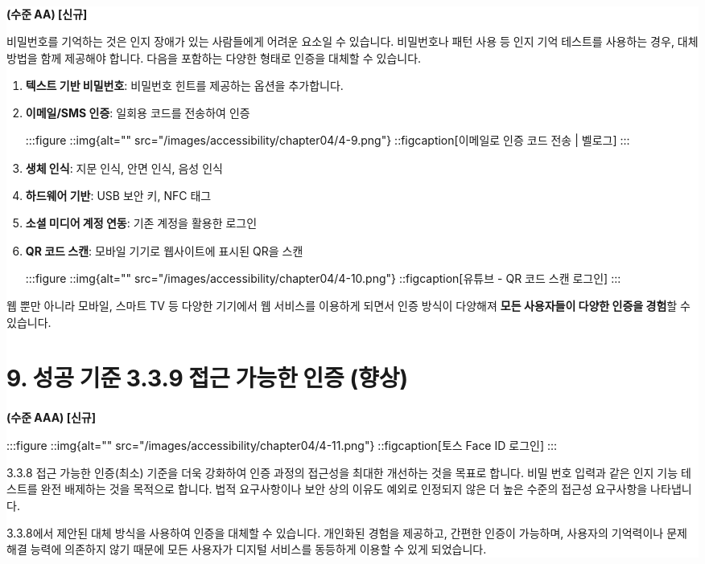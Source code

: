 **(수준 AA) [신규]**

비밀번호를 기억하는 것은 인지 장애가 있는 사람들에게 어려운 요소일 수 있습니다. 비밀번호나 패턴 사용 등 인지 기억 테스트를 사용하는 경우, 대체 방법을 함께 제공해야 합니다. 다음을 포함하는 다양한 형태로 인증을 대체할 수 있습니다.

1. **텍스트 기반 비밀번호**: 비밀번호 힌트를 제공하는 옵션을 추가합니다.
2. **이메일/SMS 인증**: 일회용 코드를 전송하여 인증

   :::figure
   ::img{alt="" src="/images/accessibility/chapter04/4-9.png"}
   ::figcaption[이메일로 인증 코드 전송 | 벨로그]
   :::

3. **생체 인식**: 지문 인식, 안면 인식, 음성 인식
4. **하드웨어 기반**: USB 보안 키, NFC 태그
5. **소셜 미디어 계정 연동**: 기존 계정을 활용한 로그인
6. **QR 코드 스캔**: 모바일 기기로 웹사이트에 표시된 QR을 스캔

   :::figure
   ::img{alt="" src="/images/accessibility/chapter04/4-10.png"}
   ::figcaption[유튜브 - QR 코드 스캔 로그인]
   :::

웹 뿐만 아니라 모바일, 스마트 TV 등 다양한 기기에서 웹 서비스를 이용하게 되면서 인증 방식이 다양해져 **모든 사용자들이 다양한 인증을 경험**할 수 있습니다.

# 9. 성공 기준 3.3.9 접근 가능한 인증 (향상)

**(수준 AAA) [신규]**

:::figure
::img{alt="" src="/images/accessibility/chapter04/4-11.png"}
::figcaption[토스 Face ID 로그인]
:::

3.3.8 접근 가능한 인증(최소) 기준을 더욱 강화하여 인증 과정의 접근성을 최대한 개선하는 것을 목표로 합니다. 비밀 번호 입력과 같은 인지 기능 테스트를 완전 배제하는 것을 목적으로 합니다. 법적 요구사항이나 보안 상의 이유도 예외로 인정되지 않은 더 높은 수준의 접근성 요구사항을 나타냅니다.

3.3.8에서 제안된 대체 방식을 사용하여 인증을 대체할 수 있습니다. 개인화된 경험을 제공하고, 간편한 인증이 가능하며, 사용자의 기억력이나 문제 해결 능력에 의존하지 않기 때문에 모든 사용자가 디지털 서비스를 동등하게 이용할 수 있게 되었습니다.
